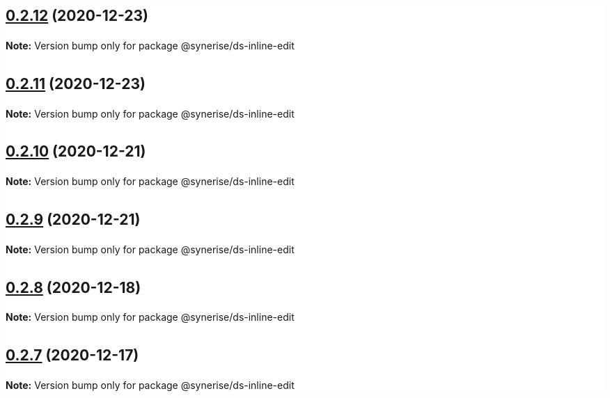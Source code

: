



## [0.2.12](https://github.com/Synerise/synerise-design/compare/@synerise/ds-inline-edit@0.2.11...@synerise/ds-inline-edit@0.2.12) (2020-12-23)

**Note:** Version bump only for package @synerise/ds-inline-edit





## [0.2.11](https://github.com/Synerise/synerise-design/compare/@synerise/ds-inline-edit@0.2.10...@synerise/ds-inline-edit@0.2.11) (2020-12-23)

**Note:** Version bump only for package @synerise/ds-inline-edit





## [0.2.10](https://github.com/Synerise/synerise-design/compare/@synerise/ds-inline-edit@0.2.9...@synerise/ds-inline-edit@0.2.10) (2020-12-21)

**Note:** Version bump only for package @synerise/ds-inline-edit





## [0.2.9](https://github.com/Synerise/synerise-design/compare/@synerise/ds-inline-edit@0.2.8...@synerise/ds-inline-edit@0.2.9) (2020-12-21)

**Note:** Version bump only for package @synerise/ds-inline-edit





## [0.2.8](https://github.com/Synerise/synerise-design/compare/@synerise/ds-inline-edit@0.2.7...@synerise/ds-inline-edit@0.2.8) (2020-12-18)

**Note:** Version bump only for package @synerise/ds-inline-edit





## [0.2.7](https://github.com/Synerise/synerise-design/compare/@synerise/ds-inline-edit@0.2.6...@synerise/ds-inline-edit@0.2.7) (2020-12-17)

**Note:** Version bump only for package @synerise/ds-inline-edit

